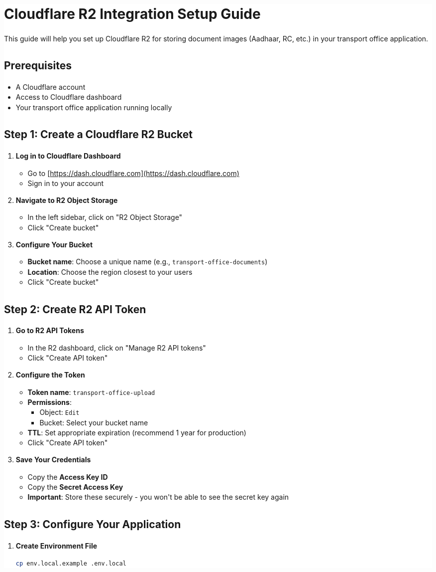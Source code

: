 # Cloudflare R2 Integration Setup Guide

This guide will help you set up Cloudflare R2 for storing document images (Aadhaar, RC, etc.) in your transport office application.

## Prerequisites

- A Cloudflare account
- Access to Cloudflare dashboard
- Your transport office application running locally

## Step 1: Create a Cloudflare R2 Bucket

1. **Log in to Cloudflare Dashboard**
   - Go to [https://dash.cloudflare.com](https://dash.cloudflare.com)
   - Sign in to your account

2. **Navigate to R2 Object Storage**
   - In the left sidebar, click on "R2 Object Storage"
   - Click "Create bucket"

3. **Configure Your Bucket**
   - **Bucket name**: Choose a unique name (e.g., `transport-office-documents`)
   - **Location**: Choose the region closest to your users
   - Click "Create bucket"

## Step 2: Create R2 API Token

1. **Go to R2 API Tokens**
   - In the R2 dashboard, click on "Manage R2 API tokens"
   - Click "Create API token"

2. **Configure the Token**
   - **Token name**: `transport-office-upload`
   - **Permissions**: 
     - Object: `Edit`
     - Bucket: Select your bucket name
   - **TTL**: Set appropriate expiration (recommend 1 year for production)
   - Click "Create API token"

3. **Save Your Credentials**
   - Copy the **Access Key ID**
   - Copy the **Secret Access Key**
   - **Important**: Store these securely - you won't be able to see the secret key again

## Step 3: Configure Your Application

1. **Create Environment File**
   ```bash
   cp env.local.example .env.local
   ```
